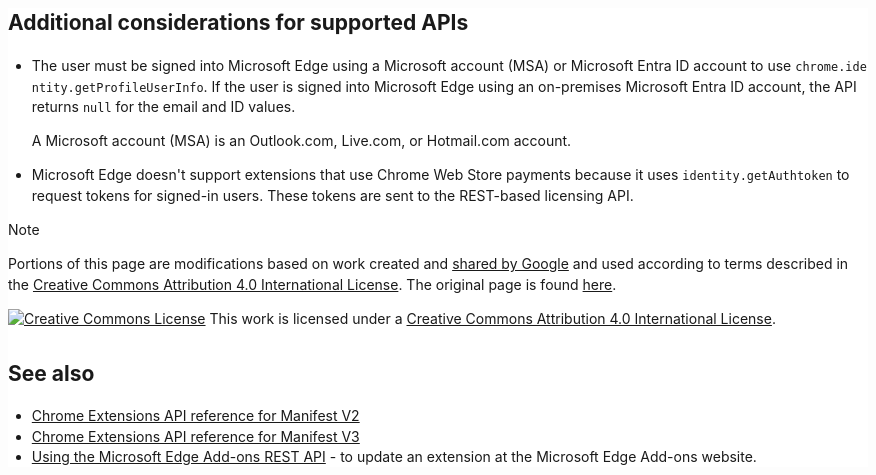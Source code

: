 

## Additional considerations for supported APIs

*  The user must be signed into Microsoft Edge using a Microsoft account (MSA) or Microsoft Entra ID account to use `chrome.identity.getProfileUserInfo`. If the user is signed into Microsoft Edge using an on-premises Microsoft Entra ID account, the API returns `null` for the email and ID values.

   A Microsoft account (MSA) is an Outlook.com, Live.com, or Hotmail.com account.

*  Microsoft Edge doesn't support extensions that use Chrome Web Store payments because it uses `identity.getAuthtoken` to request tokens for signed-in users.  These tokens are sent to the REST-based licensing API.



> [!NOTE]
> Portions of this page are modifications based on work created and [shared by Google](https://developers.google.com/terms/site-policies) and used according to terms described in the [Creative Commons Attribution 4.0 International License](https://creativecommons.org/licenses/by/4.0).
> The original page is found [here](https://developer.chrome.com/docs/extensions/reference/api).

[![Creative Commons License](../../media/cc-logo/88x31.png)](https://creativecommons.org/licenses/by/4.0)
This work is licensed under a [Creative Commons Attribution 4.0 International License](https://creativecommons.org/licenses/by/4.0).



## See also

* [Chrome Extensions API reference for Manifest V2](https://developer.chrome.com/docs/extensions/mv2/reference/)
* [Chrome Extensions API reference for Manifest V3](https://developer.chrome.com/docs/extensions/reference/api/)
* [Using the Microsoft Edge Add-ons REST API](../publish/api/using-addons-api.md) - to update an extension at the Microsoft Edge Add-ons website.
